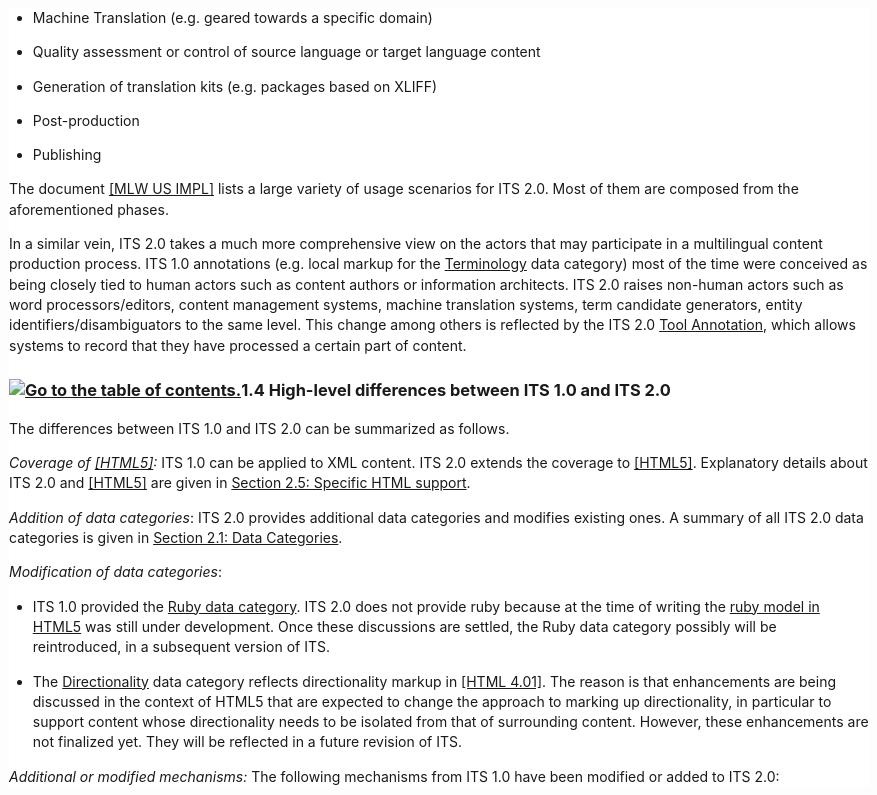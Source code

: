 -   Machine Translation (e.g. geared towards a specific domain)

-   Quality assessment or control of source language or target language content

-   Generation of translation kits (e.g. packages based on XLIFF)

-   Post-production

-   Publishing

The document [\[MLW US IMPL\]](#mlw-metadata-us-impl "Metadata for the Multilingual Web - Usage Scenarios and Implementations ") lists a large variety of usage scenarios for ITS 2.0. Most of them are composed from the aforementioned phases.

In a similar vein, ITS 2.0 takes a much more comprehensive view on the actors that may participate in a multilingual content production process. ITS 1.0 annotations (e.g. local markup for the [Terminology](#terminology) data category) most of the time were conceived as being closely tied to human actors such as content authors or information architects. ITS 2.0 raises non-human actors such as word processors/editors, content management systems, machine translation systems, term candidate generators, entity identifiers/disambiguators to the same level. This change among others is reflected by the ITS 2.0 [Tool Annotation](#its-tool-annotation), which allows systems to record that they have processed a certain part of content.

### [<img src="images/topOfPage.gif" title="Go to the table of contents." alt="Go to the table of contents." width="26" height="26" />](#contents)<span id="high-level-differences-between-1.0-and-2.0"></span>1.4 High-level differences between ITS 1.0 and ITS 2.0

The differences between ITS 1.0 and ITS 2.0 can be summarized as follows.

*Coverage of [\[HTML5\]](#html5 "HTML5"):* ITS 1.0 can be applied to XML content. ITS 2.0 extends the coverage to [\[HTML5\]](#html5 "HTML5"). Explanatory details about ITS 2.0 and [\[HTML5\]](#html5 "HTML5") are given in <a href="#specific-HTML-support" class="section-ref">Section 2.5: Specific HTML support</a>.

*Addition of data categories*: ITS 2.0 provides additional data categories and modifies existing ones. A summary of all ITS 2.0 data categories is given in <a href="#basic-concepts-datacategories" class="section-ref">Section 2.1: Data Categories</a>.

*Modification of data categories*:

-   ITS 1.0 provided the [Ruby data category](http://www.w3.org/TR/2007/REC-its-20070403/#ruby-annotation). ITS 2.0 does not provide ruby because at the time of writing the [ruby model in HTML5](http://www.w3.org/TR/html51/text-level-semantics.html#the-ruby-element) was still under development. Once these discussions are settled, the Ruby data category possibly will be reintroduced, in a subsequent version of ITS.

-   The [Directionality](#directionality) data category reflects directionality markup in [\[HTML 4.01\]](#html4 "HTML 4.01"). The reason is that enhancements are being discussed in the context of HTML5 that are expected to change the approach to marking up directionality, in particular to support content whose directionality needs to be isolated from that of surrounding content. However, these enhancements are not finalized yet. They will be reflected in a future revision of ITS.

*Additional or modified mechanisms:* The following mechanisms from ITS 1.0 have been modified or added to ITS 2.0:
